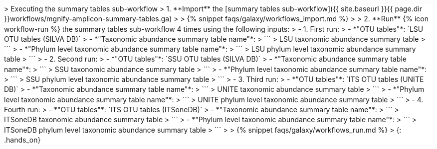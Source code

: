 <div class="Executing-subworkflows-using-own-data" markdown="1">
> <hands-on-title>Executing the summary tables sub-workflow</hands-on-title>
> 1. **Import** the [summary tables sub-workflow]({{ site.baseurl }}{{ page.dir }}workflows/mgnify-amplicon-summary-tables.ga)
>
>    {% snippet faqs/galaxy/workflows_import.md %}
>
> 2. **Run** {% icon workflow-run %} the summary tables sub-workflow 4 times using the following inputs:
>    - 1. First run:
>         - *"OTU tables"*: `LSU OTU tables (SILVA DB)`
>         - *"Taxonomic abundance summary table name"*:
>           ```
>           LSU taxonomic abundance summary table
>           ```
>         - *"Phylum level taxonomic abundance summary table name"*:
>           ```
>           LSU phylum level taxonomic abundance summary table
>           ```
>    - 2. Second run:
>         - *"OTU tables"*: `SSU OTU tables (SILVA DB)`
>         - *"Taxonomic abundance summary table name"*:
>           ```
>           SSU taxonomic abundance summary table
>           ```
>         - *"Phylum level taxonomic abundance summary table name"*:
>           ```
>           SSU phylum level taxonomic abundance summary table
>           ```
>    - 3. Third run:
>         - *"OTU tables"*: `ITS OTU tables (UNITE DB)`
>         - *"Taxonomic abundance summary table name"*:
>           ```
>           UNITE taxonomic abundance summary table
>           ```
>         - *"Phylum level taxonomic abundance summary table name"*:
>           ```
>           UNITE phylum level taxonomic abundance summary table
>           ```
>    - 4. Fourth run:
>         - *"OTU tables"*: `ITS OTU tables (ITSoneDB)`
>         - *"Taxonomic abundance summary table name"*:
>           ```
>           ITSoneDB taxonomic abundance summary table
>           ```
>         - *"Phylum level taxonomic abundance summary table name"*:
>           ```
>           ITSoneDB phylum level taxonomic abundance summary table
>           ```
>
>    {% snippet faqs/galaxy/workflows_run.md %}
>
{: .hands_on}
</div>
